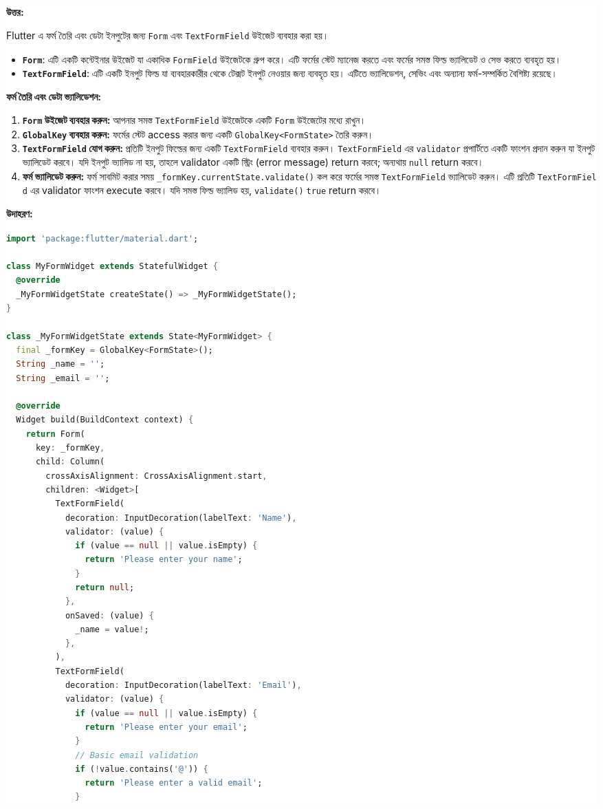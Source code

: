 **উত্তর:**

Flutter এ ফর্ম তৈরি এবং ডেটা ইনপুটের জন্য `Form` এবং `TextFormField` উইজেট ব্যবহার করা হয়।

*   **`Form`**: এটি একটি কন্টেইনার উইজেট যা একাধিক `FormField` উইজেটকে গ্রুপ করে। এটি ফর্মের স্টেট ম্যানেজ করতে এবং ফর্মের সমস্ত ফিল্ড ভ্যালিডেট ও সেভ করতে ব্যবহৃত হয়।
*   **`TextFormField`**: এটি একটি ইনপুট ফিল্ড যা ব্যবহারকারীর থেকে টেক্সট ইনপুট নেওয়ার জন্য ব্যবহৃত হয়। এটিতে ভ্যালিডেশন, সেভিং এবং অন্যান্য ফর্ম-সম্পর্কিত বৈশিষ্ট্য রয়েছে।

**ফর্ম তৈরি এবং ডেটা ভ্যালিডেশন:**

1.  **`Form` উইজেট ব্যবহার করুন:** আপনার সমস্ত `TextFormField` উইজেটকে একটি `Form` উইজেটের মধ্যে রাখুন।
2.  **`GlobalKey` ব্যবহার করুন:** ফর্মের স্টেট access করার জন্য একটি `GlobalKey<FormState>` তৈরি করুন।
3.  **`TextFormField` যোগ করুন:** প্রতিটি ইনপুট ফিল্ডের জন্য একটি `TextFormField` ব্যবহার করুন। `TextFormField` এর `validator` প্রপার্টিতে একটি ফাংশন প্রদান করুন যা ইনপুট ভ্যালিডেট করবে। যদি ইনপুট ভ্যালিড না হয়, তাহলে validator একটি স্ট্রিং (error message) return করবে; অন্যথায় `null` return করবে।
4.  **ফর্ম ভ্যালিডেট করুন:** ফর্ম সাবমিট করার সময় `_formKey.currentState.validate()` কল করে ফর্মের সমস্ত `TextFormField` ভ্যালিডেট করুন। এটি প্রতিটি `TextFormField` এর validator ফাংশন execute করবে। যদি সমস্ত ফিল্ড ভ্যালিড হয়, `validate()` `true` return করবে।

**উদাহরণ:**

```dart
import 'package:flutter/material.dart';

class MyFormWidget extends StatefulWidget {
  @override
  _MyFormWidgetState createState() => _MyFormWidgetState();
}

class _MyFormWidgetState extends State<MyFormWidget> {
  final _formKey = GlobalKey<FormState>();
  String _name = '';
  String _email = '';

  @override
  Widget build(BuildContext context) {
    return Form(
      key: _formKey,
      child: Column(
        crossAxisAlignment: CrossAxisAlignment.start,
        children: <Widget>[
          TextFormField(
            decoration: InputDecoration(labelText: 'Name'),
            validator: (value) {
              if (value == null || value.isEmpty) {
                return 'Please enter your name';
              }
              return null;
            },
            onSaved: (value) {
              _name = value!;
            },
          ),
          TextFormField(
            decoration: InputDecoration(labelText: 'Email'),
            validator: (value) {
              if (value == null || value.isEmpty) {
                return 'Please enter your email';
              }
              // Basic email validation
              if (!value.contains('@')) {
                return 'Please enter a valid email';
              }
```